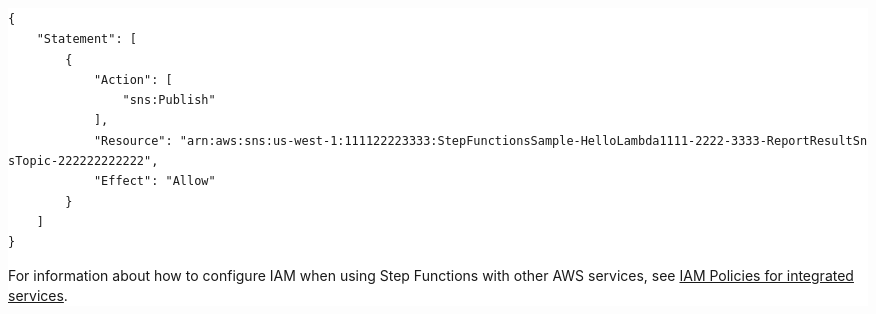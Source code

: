 ```
{
    "Statement": [
        {
            "Action": [
                "sns:Publish"
            ],
            "Resource": "arn:aws:sns:us-west-1:111122223333:StepFunctionsSample-HelloLambda1111-2222-3333-ReportResultSnsTopic-222222222222",
            "Effect": "Allow"
        }
    ]
}
```

For information about how to configure IAM when using Step Functions with other AWS services, see [IAM Policies for integrated services](service-integration-iam-templates.md)\.